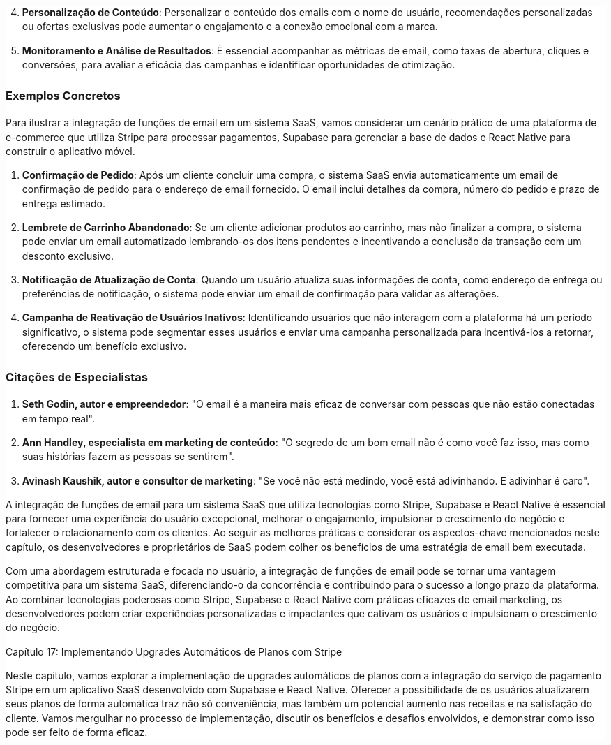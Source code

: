 4. **Personalização de Conteúdo**: Personalizar o conteúdo dos emails com o nome do usuário, recomendações personalizadas ou ofertas exclusivas pode aumentar o engajamento e a conexão emocional com a marca.

5. **Monitoramento e Análise de Resultados**: É essencial acompanhar as métricas de email, como taxas de abertura, cliques e conversões, para avaliar a eficácia das campanhas e identificar oportunidades de otimização.

### Exemplos Concretos

Para ilustrar a integração de funções de email em um sistema SaaS, vamos considerar um cenário prático de uma plataforma de e-commerce que utiliza Stripe para processar pagamentos, Supabase para gerenciar a base de dados e React Native para construir o aplicativo móvel.

1. **Confirmação de Pedido**: Após um cliente concluir uma compra, o sistema SaaS envia automaticamente um email de confirmação de pedido para o endereço de email fornecido. O email inclui detalhes da compra, número do pedido e prazo de entrega estimado.

2. **Lembrete de Carrinho Abandonado**: Se um cliente adicionar produtos ao carrinho, mas não finalizar a compra, o sistema pode enviar um email automatizado lembrando-os dos itens pendentes e incentivando a conclusão da transação com um desconto exclusivo.

3. **Notificação de Atualização de Conta**: Quando um usuário atualiza suas informações de conta, como endereço de entrega ou preferências de notificação, o sistema pode enviar um email de confirmação para validar as alterações.

4. **Campanha de Reativação de Usuários Inativos**: Identificando usuários que não interagem com a plataforma há um período significativo, o sistema pode segmentar esses usuários e enviar uma campanha personalizada para incentivá-los a retornar, oferecendo um benefício exclusivo.

### Citações de Especialistas

1. **Seth Godin, autor e empreendedor**: "O email é a maneira mais eficaz de conversar com pessoas que não estão conectadas em tempo real".

2. **Ann Handley, especialista em marketing de conteúdo**: "O segredo de um bom email não é como você faz isso, mas como suas histórias fazem as pessoas se sentirem".

3. **Avinash Kaushik, autor e consultor de marketing**: "Se você não está medindo, você está adivinhando. E adivinhar é caro".

A integração de funções de email para um sistema SaaS que utiliza tecnologias como Stripe, Supabase e React Native é essencial para fornecer uma experiência do usuário excepcional, melhorar o engajamento, impulsionar o crescimento do negócio e fortalecer o relacionamento com os clientes. Ao seguir as melhores práticas e considerar os aspectos-chave mencionados neste capítulo, os desenvolvedores e proprietários de SaaS podem colher os benefícios de uma estratégia de email bem executada.

Com uma abordagem estruturada e focada no usuário, a integração de funções de email pode se tornar uma vantagem competitiva para um sistema SaaS, diferenciando-o da concorrência e contribuindo para o sucesso a longo prazo da plataforma. Ao combinar tecnologias poderosas como Stripe, Supabase e React Native com práticas eficazes de email marketing, os desenvolvedores podem criar experiências personalizadas e impactantes que cativam os usuários e impulsionam o crescimento do negócio.

Capítulo 17: Implementando Upgrades Automáticos de Planos com Stripe

Neste capítulo, vamos explorar a implementação de upgrades automáticos de planos com a integração do serviço de pagamento Stripe em um aplicativo SaaS desenvolvido com Supabase e React Native. Oferecer a possibilidade de os usuários atualizarem seus planos de forma automática traz não só conveniência, mas também um potencial aumento nas receitas e na satisfação do cliente. Vamos mergulhar no processo de implementação, discutir os benefícios e desafios envolvidos, e demonstrar como isso pode ser feito de forma eficaz.

